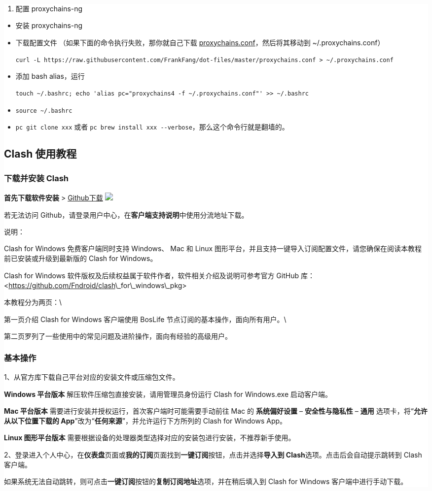 1. 配置 proxychains-ng

- 安装 proxychains-ng
- 下载配置文件 （如果下面的命令执行失败，那你就自己下载 [proxychains.conf](https://raw.githubusercontent.com/FrankFang/dot-files/master/proxychains.conf)，然后将其移动到 ~/.proxychains.conf）

	```
	curl -L https://raw.githubusercontent.com/FrankFang/dot-files/master/proxychains.conf > ~/.proxychains.conf
	```

- 添加 bash alias，运行

	```
	touch ~/.bashrc; echo 'alias pc="proxychains4 -f ~/.proxychains.conf"' >> ~/.bashrc
	```

- `source ~/.bashrc`
- `pc git clone xxx` 或者 `pc brew install xxx --verbose`，那么这个命令行就是翻墙的。

## Clash 使用教程

### 下载并安装 Clash

**首先下载软件安装** > [Github下载](https://github.com/Fndroid/clash_for_windows_pkg/releases) ![](https://img.shields.io/github/v/release/Fndroid/clash_for_windows_pkg?label=%20&style=flat&logo=github&include_prereleases)

若无法访问 Github，请登录用户中心，在**客户端支持说明**中使用分流地址下载。

说明：

Clash for Windows 免费客户端同时支持 Windows、 Mac 和 Linux 图形平台，并且支持一键导入订阅配置文件，请您确保在阅读本教程前已安装或升级到最新版的 Clash for Windows。

Clash for Windows 软件版权及后续权益属于软件作者，软件相关介绍及说明可参考官方 GitHub 库：<<https://github.com/Fndroid/clash>\\_for\\_windows\\_pkg>

本教程分为两页：\

第一页介绍 Clash for Windows 客户端使用 BosLife 节点订阅的基本操作，面向所有用户。\

第二页罗列了一些使用中的常见问题及进阶操作，面向有经验的高级用户。

### 基本操作

1、从官方库下载自己平台对应的安装文件或压缩包文件。

**Windows 平台版本** 解压软件压缩包直接安装，请用管理员身份运行 Clash for Windows.exe 启动客户端。

**Mac 平台版本** 需要进行安装并授权运行，首次客户端时可能需要手动前往 Mac 的 **系统偏好设置** – **安全性与隐私性** – **通用** 选项卡，将“**允许从以下位置下载的 App**”改为“**任何来源**”，并允许运行下方所列的 Clash for Windows App。

**Linux 图形平台版本** 需要根据设备的处理器类型选择对应的安装包进行安装，不推荐新手使用。

2、登录进入个人中心，在**仪表盘**页面或**我的订阅**页面找到**一键订阅**按钮，点击并选择**导入到 Clash**选项。点击后会自动提示跳转到 Clash 客户端。

如果系统无法自动跳转，则可点击**一键订阅**按钮的**复制订阅地址**选项，并在稍后填入到 Clash for Windows 客户端中进行手动下载。
